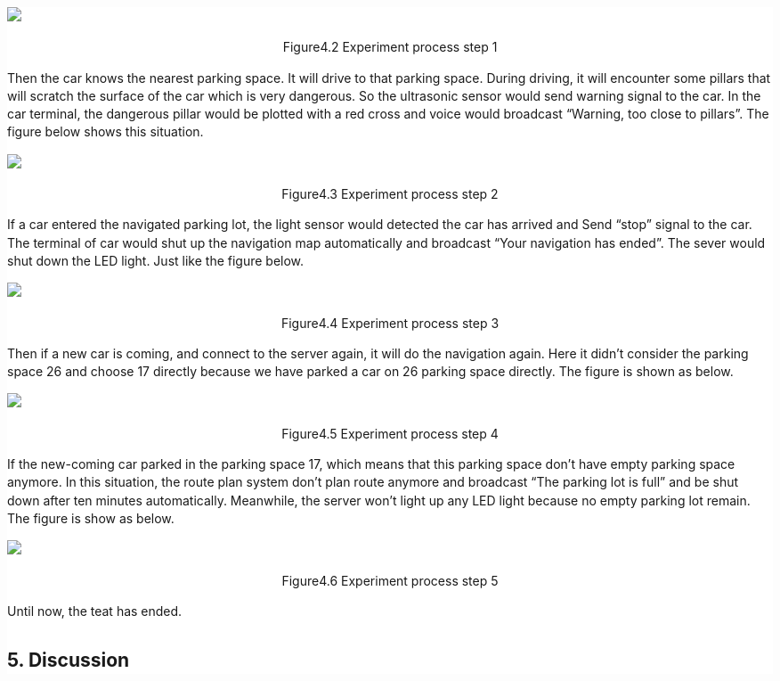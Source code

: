 <img src="./img/test_26.jpg" width="550">

<p align="center">
  Figure4.2 Experiment process step 1  
</p>

Then the car knows the nearest parking space. It will drive to that parking space. During driving, it will encounter some pillars that will scratch the surface of the car which is very dangerous. So the ultrasonic sensor would send warning signal to the car. In the car terminal, the dangerous pillar would be plotted with a red cross and voice would broadcast “Warning, too close to pillars”. The figure below shows this situation.

<img src="./img/test.jpg" width="550">

<p align="center">
  Figure4.3 Experiment process step 2  
</p>

If a car entered the navigated parking lot, the light sensor would detected the car has arrived and 
Send “stop” signal to the car. The terminal of car would shut up the navigation map automatically and broadcast “Your navigation has ended”. The sever would shut down the LED light. Just like the figure below.

<img src="./img/test_full.jpg" width="550">

<p align="center">
  Figure4.4 Experiment process step 3
</p>

Then if a new car is coming, and connect to the server again, it will do the navigation again. Here it didn’t consider the parking space 26 and choose 17 directly because we have parked a car on 26 parking space directly. The figure is shown as below.

<img src="./img/test_17.jpg" width="550">

<p align="center">
  Figure4.5 Experiment process step 4
</p>

If the new-coming car parked in the parking space 17, which means that this parking space don’t have empty parking space anymore. In this situation, the route plan system don’t plan route anymore and broadcast “The parking lot is full” and be shut down after ten minutes automatically. Meanwhile, the server won’t light up any LED light because no empty parking lot remain. The figure is show as below. 

<img src="./img/test_full.jpg" width="550">

<p align="center">
  Figure4.6 Experiment process step 5
</p>

Until now, the teat has ended.

## 5. Discussion
